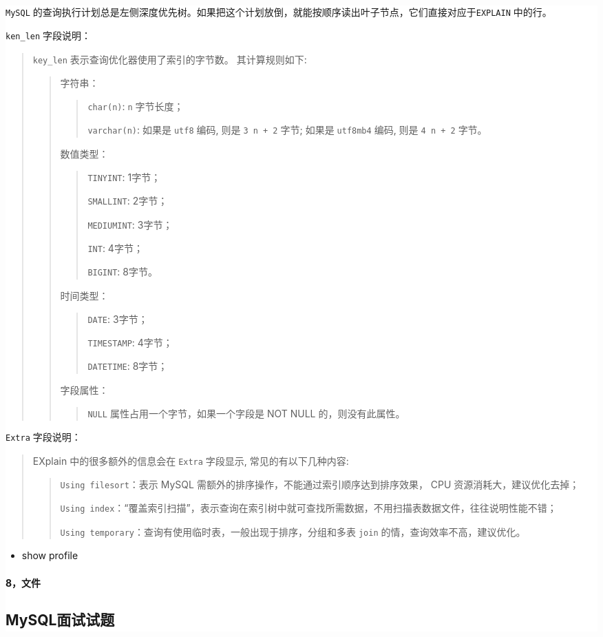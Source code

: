 `MySQL` 的查询执行计划总是左侧深度优先树。如果把这个计划放倒，就能按顺序读出叶子节点，它们直接对应于`EXPLAIN` 中的行。

`ken_len` 字段说明：

> `key_len` 表示查询优化器使用了索引的字节数。 其计算规则如下:
>
> > 字符串：
> >
> > > `char(n)`: `n` 字节长度；
> > >
> > > `varchar(n)`: 如果是 `utf8` 编码, 则是 `3 n + 2` 字节; 如果是 `utf8mb4` 编码, 则是 `4 n + 2` 字节。
> >
> > 数值类型：
> >
> > > `TINYINT`: 1字节；
> > >
> > > `SMALLINT`: 2字节；
> > >
> > > `MEDIUMINT`: 3字节；
> > >
> > > `INT`: 4字节；
> > >
> > > `BIGINT`: 8字节。
> >
> > 时间类型：
> >
> > > `DATE`: 3字节；
> > >
> > > `TIMESTAMP`: 4字节；
> > >
> > > `DATETIME`: 8字节；
> >
> > 字段属性：
> >
> > > `NULL` 属性占用一个字节，如果一个字段是 NOT NULL 的，则没有此属性。

`Extra` 字段说明：

> EXplain 中的很多额外的信息会在 `Extra` 字段显示, 常见的有以下几种内容:
>
> > `Using filesort`：表示 MySQL 需额外的排序操作，不能通过索引顺序达到排序效果， CPU 资源消耗大，建议优化去掉；
> >
> > `Using index`：“覆盖索引扫描”，表示查询在索引树中就可查找所需数据，不用扫描表数据文件，往往说明性能不错；
> >
> > `Using temporary`：查询有使用临时表，一般出现于排序，分组和多表 `join` 的情，查询效率不高，建议优化。

- show profile

#### 8，文件



## MySQL面试试题
